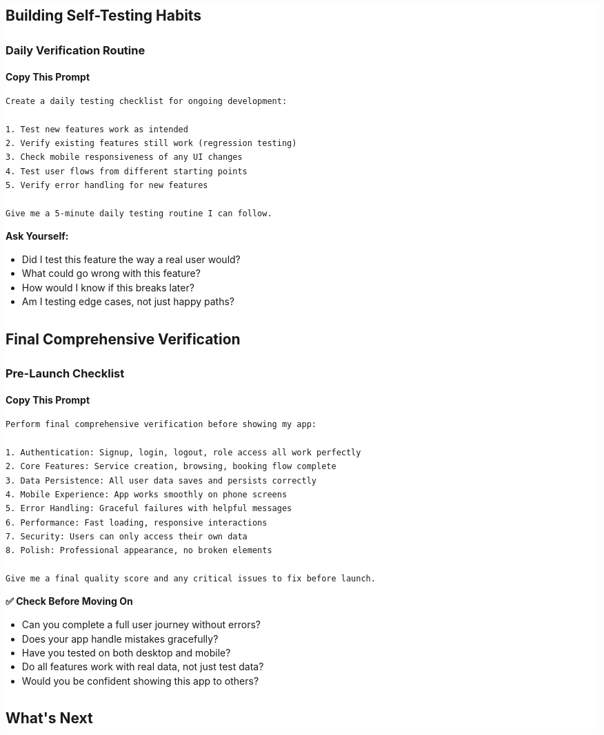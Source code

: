 ## Building Self-Testing Habits

### Daily Verification Routine

**Copy This Prompt**
```
Create a daily testing checklist for ongoing development:

1. Test new features work as intended
2. Verify existing features still work (regression testing)
3. Check mobile responsiveness of any UI changes
4. Test user flows from different starting points
5. Verify error handling for new features

Give me a 5-minute daily testing routine I can follow.
```

**Ask Yourself:**
- Did I test this feature the way a real user would?
- What could go wrong with this feature?
- How would I know if this breaks later?
- Am I testing edge cases, not just happy paths?

## Final Comprehensive Verification

### Pre-Launch Checklist

**Copy This Prompt**
```
Perform final comprehensive verification before showing my app:

1. Authentication: Signup, login, logout, role access all work perfectly
2. Core Features: Service creation, browsing, booking flow complete
3. Data Persistence: All user data saves and persists correctly
4. Mobile Experience: App works smoothly on phone screens
5. Error Handling: Graceful failures with helpful messages
6. Performance: Fast loading, responsive interactions
7. Security: Users can only access their own data
8. Polish: Professional appearance, no broken elements

Give me a final quality score and any critical issues to fix before launch.
```

**✅ Check Before Moving On**
- Can you complete a full user journey without errors?
- Does your app handle mistakes gracefully?
- Have you tested on both desktop and mobile?
- Do all features work with real data, not just test data?
- Would you be confident showing this app to others?

## What's Next
